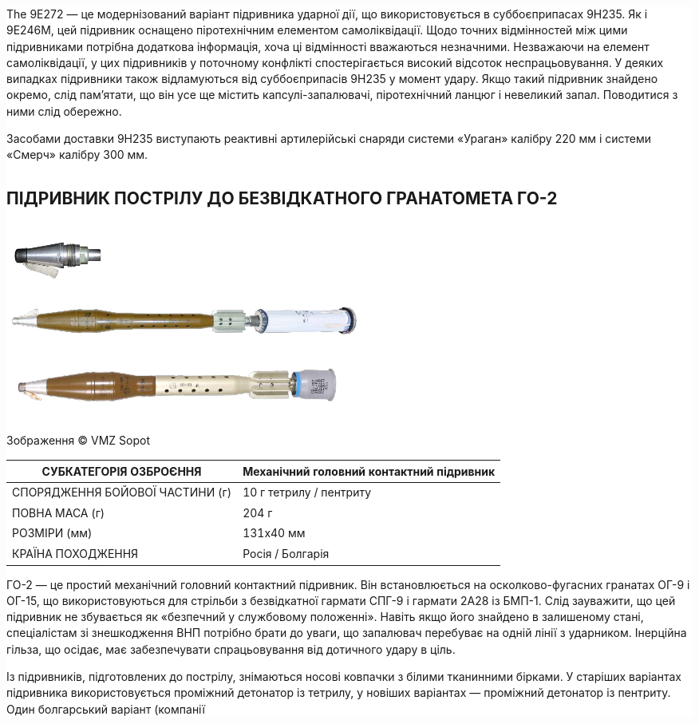 The 9Е272 — це модернізований варіант підривника ударної дії, що використовується в суббоєприпасах 9Н235. Як і 9Е246M, цей підривник оснащено піротехнічним елементом самоліквідації. Щодо точних відмінностей між цими підривниками потрібна додаткова інформація, хоча ці відмінності вважаються незначними. Незважаючи на елемент самоліквідації, у цих підривників у поточному конфлікті спостерігається високий відсоток неспрацьовування. У деяких випадках підривники також відламуються від суббоєприпасів 9Н235 у момент удару. Якщо такий підривник знайдено окремо, слід пам’ятати, що він усе ще містить капсулі-запалювачі, піротехнічний ланцюг і невеликий запал. Поводитися з ними слід обережно.

Засобами доставки 9Н235 виступають реактивні артилерійські снаряди системи «Ураган» калібру 220 мм і системи «Смерч» калібру 300 мм.

## ПІДРИВНИК ПОСТРІЛУ ДО БЕЗВІДКАТНОГО ГРАНАТОМЕТА ГО-2

![image](GICHD_Ukraine_Guide_2022_Second_Edition_in_Ukrainian/Image_071.png)


![image](GICHD_Ukraine_Guide_2022_Second_Edition_in_Ukrainian/Image_072.png)


![image](GICHD_Ukraine_Guide_2022_Second_Edition_in_Ukrainian/Image_073.png)

Зображення © VMZ Sopot


| СУБКАТЕГОРІЯ ОЗБРОЄННЯ          | Механічний головний контактний підривник |
| ------------------------------- | ---------------------------------------- |
| СПОРЯДЖЕННЯ БОЙОВОЇ ЧАСТИНИ (г) | 10 г тетрилу / пентриту                  |
| ПОВНА МАСА (г)                  | 204 г                                    |
| РОЗМІРИ (мм)                    | 131x40 мм                                |
| КРАЇНА ПОХОДЖЕННЯ               | Росія / Болгарія                         |

ГО-2 — це простий механічний головний контактний підривник. Він встановлюється на осколково-фугасних гранатах ОГ-9 і ОГ-15, що використовуються для стрільби з безвідкатної гармати СПГ-9 і гармати 2А28 із БМП-1. Слід зауважити, що цей підривник не збувається як «безпечний у службовому положенні». Навіть якщо його знайдено в залишеному стані, спеціалістам зі знешкодження ВНП потрібно брати до уваги, що запалювач перебуває на одній лінії з ударником. Інерційна гільза, що осідає, має забезпечувати спрацьовування від дотичного удару в ціль.


Із підривників, підготовлених до пострілу, знімаються носові ковпачки з білими тканинними бірками. У старіших варіантах підривника використовується проміжний детонатор із тетрилу, у новіших варіантах — проміжний детонатор із пентриту. Один болгарський варіант (компанії
